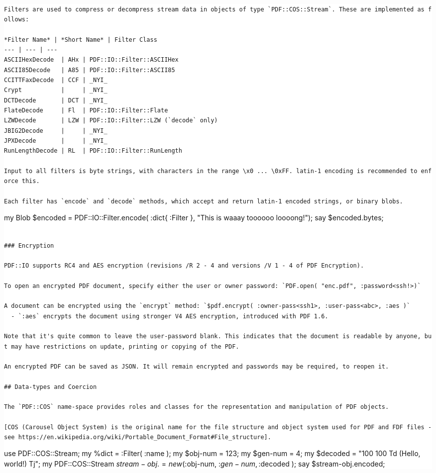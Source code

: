 ```
Filters are used to compress or decompress stream data in objects of type `PDF::COS::Stream`. These are implemented as follows:

*Filter Name* | *Short Name* | Filter Class
--- | --- | ---
ASCIIHexDecode  | AHx | PDF::IO::Filter::ASCIIHex
ASCII85Decode   | A85 | PDF::IO::Filter::ASCII85
CCITTFaxDecode  | CCF | _NYI_
Crypt           |     | _NYI_
DCTDecode       | DCT | _NYI_
FlateDecode     | Fl  | PDF::IO::Filter::Flate
LZWDecode       | LZW | PDF::IO::Filter::LZW (`decode` only)
JBIG2Decode     |     | _NYI_
JPXDecode       |     | _NYI_
RunLengthDecode | RL  | PDF::IO::Filter::RunLength

Input to all filters is byte strings, with characters in the range \x0 ... \0xFF. latin-1 encoding is recommended to enforce this.

Each filter has `encode` and `decode` methods, which accept and return latin-1 encoded strings, or binary blobs.

```
my Blob $encoded = PDF::IO::Filter.encode( :dict{ :Filter<RunLengthDecode> },
                                      "This    is waaay toooooo loooong!");
say $encoded.bytes;
 ```

### Encryption

PDF::IO supports RC4 and AES encryption (revisions /R 2 - 4 and versions /V 1 - 4 of PDF Encryption).

To open an encrypted PDF document, specify either the user or owner password: `PDF.open( "enc.pdf", :password<ssh!>)`

A document can be encrypted using the `encrypt` method: `$pdf.encrypt( :owner-pass<ssh1>, :user-pass<abc>, :aes )`
   - `:aes` encrypts the document using stronger V4 AES encryption, introduced with PDF 1.6.

Note that it's quite common to leave the user-password blank. This indicates that the document is readable by anyone, but may have restrictions on update, printing or copying of the PDF.

An encrypted PDF can be saved as JSON. It will remain encrypted and passwords may be required, to reopen it.

## Data-types and Coercion

The `PDF::COS` name-space provides roles and classes for the representation and manipulation of PDF objects.

[COS (Carousel Object System) is the original name for the file structure and object system used for PDF and FDF files - see https://en.wikipedia.org/wiki/Portable_Document_Format#File_structure].

```
use PDF::COS::Stream;
my %dict = :Filter( :name<ASCIIHexDecode> );
my $obj-num = 123;
my $gen-num = 4;
my $decoded = "100 100 Td (Hello, world!) Tj";
my PDF::COS::Stream $stream-obj .= new( :$obj-num, :$gen-num, :%dict, :$decoded );
say $stream-obj.encoded;
```

```